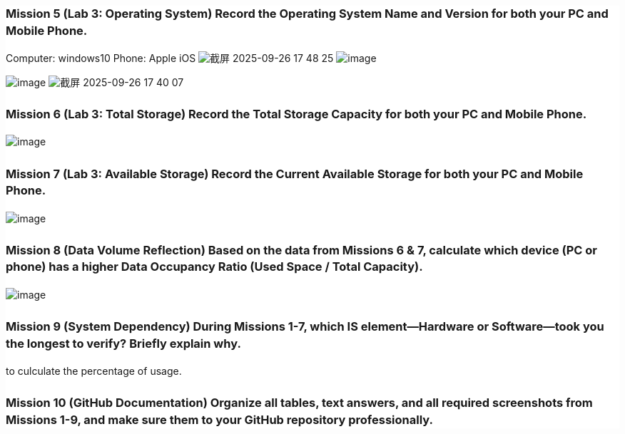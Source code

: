 ### **Mission 5 (Lab 3: Operating System) Record the Operating System Name and Version for both your PC and Mobile Phone.**
Computer: windows10
Phone: Apple iOS
<img width="590" height="1278" alt="截屏 2025-09-26 17 48 25" src="https://github.com/user-attachments/assets/e35f099a-e92f-4fcc-8ec2-7c8df739ac48" />
<img width="1026" height="885" alt="image" src="https://github.com/user-attachments/assets/ca8efe5a-9b4e-4f20-b5ba-27c377d855b3" />

<img width="436" height="470" alt="image" src="https://github.com/user-attachments/assets/6951853d-52d7-4966-ac78-759f5606e5e2" />
<img width="74" height="160" alt="截屏 2025-09-26 17 40 07" src="https://github.com/user-attachments/assets/634219e0-5987-43a3-aa63-a76377e444dd" />

### **Mission 6 (Lab 3: Total Storage) Record the Total Storage Capacity for both your PC and Mobile Phone.**
<img width="357" height="112" alt="image" src="https://github.com/user-attachments/assets/0d9a7dd1-d0c6-41e1-b87c-4e4e2b06e789" />


### **Mission 7 (Lab 3: Available Storage) Record the Current Available Storage for both your PC and Mobile Phone.**
<img width="357" height="112" alt="image" src="https://github.com/user-attachments/assets/e0928131-c13c-4d80-a623-4b3bbea1c562" />


### **Mission 8 (Data Volume Reflection) Based on the data from Missions 6 & 7, calculate which device (PC or phone) has a higher Data Occupancy Ratio (Used Space / Total Capacity).**
<img width="357" height="112" alt="image" src="https://github.com/user-attachments/assets/bc7770ea-73fd-4e56-af11-40ee084710f3" />


### **Mission 9 (System Dependency) During Missions 1-7, which IS element—Hardware or Software—took you the longest to verify? Briefly explain why.**
to culculate the percentage of usage. 

### **Mission 10 (GitHub Documentation) Organize all tables, text answers, and all required screenshots from Missions 1-9, and make sure them to your GitHub repository professionally.**




































